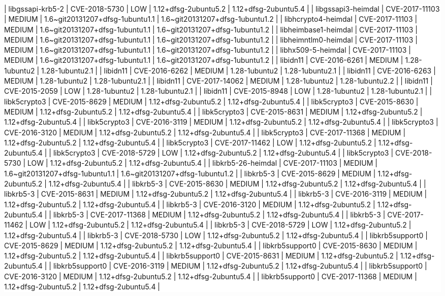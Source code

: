 | libgssapi-krb5-2         |    CVE-2018-5730   |   LOW  |  1.12+dfsg-2ubuntu5.2 | 1.12+dfsg-2ubuntu5.4 |
| libgssapi3-heimdal         |    CVE-2017-11103   |   MEDIUM  |  1.6~git20131207+dfsg-1ubuntu1.1 | 1.6~git20131207+dfsg-1ubuntu1.2 |
| libhcrypto4-heimdal         |    CVE-2017-11103   |   MEDIUM  |  1.6~git20131207+dfsg-1ubuntu1.1 | 1.6~git20131207+dfsg-1ubuntu1.2 |
| libheimbase1-heimdal         |    CVE-2017-11103   |   MEDIUM  |  1.6~git20131207+dfsg-1ubuntu1.1 | 1.6~git20131207+dfsg-1ubuntu1.2 |
| libheimntlm0-heimdal         |    CVE-2017-11103   |   MEDIUM  |  1.6~git20131207+dfsg-1ubuntu1.1 | 1.6~git20131207+dfsg-1ubuntu1.2 |
| libhx509-5-heimdal         |    CVE-2017-11103   |   MEDIUM  |  1.6~git20131207+dfsg-1ubuntu1.1 | 1.6~git20131207+dfsg-1ubuntu1.2 |
| libidn11         |    CVE-2016-6261   |   MEDIUM  |  1.28-1ubuntu2 | 1.28-1ubuntu2.1 |
| libidn11         |    CVE-2016-6262   |   MEDIUM  |  1.28-1ubuntu2 | 1.28-1ubuntu2.1 |
| libidn11         |    CVE-2016-6263   |   MEDIUM  |  1.28-1ubuntu2 | 1.28-1ubuntu2.1 |
| libidn11         |    CVE-2017-14062   |   MEDIUM  |  1.28-1ubuntu2 | 1.28-1ubuntu2.2 |
| libidn11         |    CVE-2015-2059   |   LOW  |  1.28-1ubuntu2 | 1.28-1ubuntu2.1 |
| libidn11         |    CVE-2015-8948   |   LOW  |  1.28-1ubuntu2 | 1.28-1ubuntu2.1 |
| libk5crypto3         |    CVE-2015-8629   |   MEDIUM  |  1.12+dfsg-2ubuntu5.2 | 1.12+dfsg-2ubuntu5.4 |
| libk5crypto3         |    CVE-2015-8630   |   MEDIUM  |  1.12+dfsg-2ubuntu5.2 | 1.12+dfsg-2ubuntu5.4 |
| libk5crypto3         |    CVE-2015-8631   |   MEDIUM  |  1.12+dfsg-2ubuntu5.2 | 1.12+dfsg-2ubuntu5.4 |
| libk5crypto3         |    CVE-2016-3119   |   MEDIUM  |  1.12+dfsg-2ubuntu5.2 | 1.12+dfsg-2ubuntu5.4 |
| libk5crypto3         |    CVE-2016-3120   |   MEDIUM  |  1.12+dfsg-2ubuntu5.2 | 1.12+dfsg-2ubuntu5.4 |
| libk5crypto3         |    CVE-2017-11368   |   MEDIUM  |  1.12+dfsg-2ubuntu5.2 | 1.12+dfsg-2ubuntu5.4 |
| libk5crypto3         |    CVE-2017-11462   |   LOW  |  1.12+dfsg-2ubuntu5.2 | 1.12+dfsg-2ubuntu5.4 |
| libk5crypto3         |    CVE-2018-5729   |   LOW  |  1.12+dfsg-2ubuntu5.2 | 1.12+dfsg-2ubuntu5.4 |
| libk5crypto3         |    CVE-2018-5730   |   LOW  |  1.12+dfsg-2ubuntu5.2 | 1.12+dfsg-2ubuntu5.4 |
| libkrb5-26-heimdal         |    CVE-2017-11103   |   MEDIUM  |  1.6~git20131207+dfsg-1ubuntu1.1 | 1.6~git20131207+dfsg-1ubuntu1.2 |
| libkrb5-3         |    CVE-2015-8629   |   MEDIUM  |  1.12+dfsg-2ubuntu5.2 | 1.12+dfsg-2ubuntu5.4 |
| libkrb5-3         |    CVE-2015-8630   |   MEDIUM  |  1.12+dfsg-2ubuntu5.2 | 1.12+dfsg-2ubuntu5.4 |
| libkrb5-3         |    CVE-2015-8631   |   MEDIUM  |  1.12+dfsg-2ubuntu5.2 | 1.12+dfsg-2ubuntu5.4 |
| libkrb5-3         |    CVE-2016-3119   |   MEDIUM  |  1.12+dfsg-2ubuntu5.2 | 1.12+dfsg-2ubuntu5.4 |
| libkrb5-3         |    CVE-2016-3120   |   MEDIUM  |  1.12+dfsg-2ubuntu5.2 | 1.12+dfsg-2ubuntu5.4 |
| libkrb5-3         |    CVE-2017-11368   |   MEDIUM  |  1.12+dfsg-2ubuntu5.2 | 1.12+dfsg-2ubuntu5.4 |
| libkrb5-3         |    CVE-2017-11462   |   LOW  |  1.12+dfsg-2ubuntu5.2 | 1.12+dfsg-2ubuntu5.4 |
| libkrb5-3         |    CVE-2018-5729   |   LOW  |  1.12+dfsg-2ubuntu5.2 | 1.12+dfsg-2ubuntu5.4 |
| libkrb5-3         |    CVE-2018-5730   |   LOW  |  1.12+dfsg-2ubuntu5.2 | 1.12+dfsg-2ubuntu5.4 |
| libkrb5support0         |    CVE-2015-8629   |   MEDIUM  |  1.12+dfsg-2ubuntu5.2 | 1.12+dfsg-2ubuntu5.4 |
| libkrb5support0         |    CVE-2015-8630   |   MEDIUM  |  1.12+dfsg-2ubuntu5.2 | 1.12+dfsg-2ubuntu5.4 |
| libkrb5support0         |    CVE-2015-8631   |   MEDIUM  |  1.12+dfsg-2ubuntu5.2 | 1.12+dfsg-2ubuntu5.4 |
| libkrb5support0         |    CVE-2016-3119   |   MEDIUM  |  1.12+dfsg-2ubuntu5.2 | 1.12+dfsg-2ubuntu5.4 |
| libkrb5support0         |    CVE-2016-3120   |   MEDIUM  |  1.12+dfsg-2ubuntu5.2 | 1.12+dfsg-2ubuntu5.4 |
| libkrb5support0         |    CVE-2017-11368   |   MEDIUM  |  1.12+dfsg-2ubuntu5.2 | 1.12+dfsg-2ubuntu5.4 |